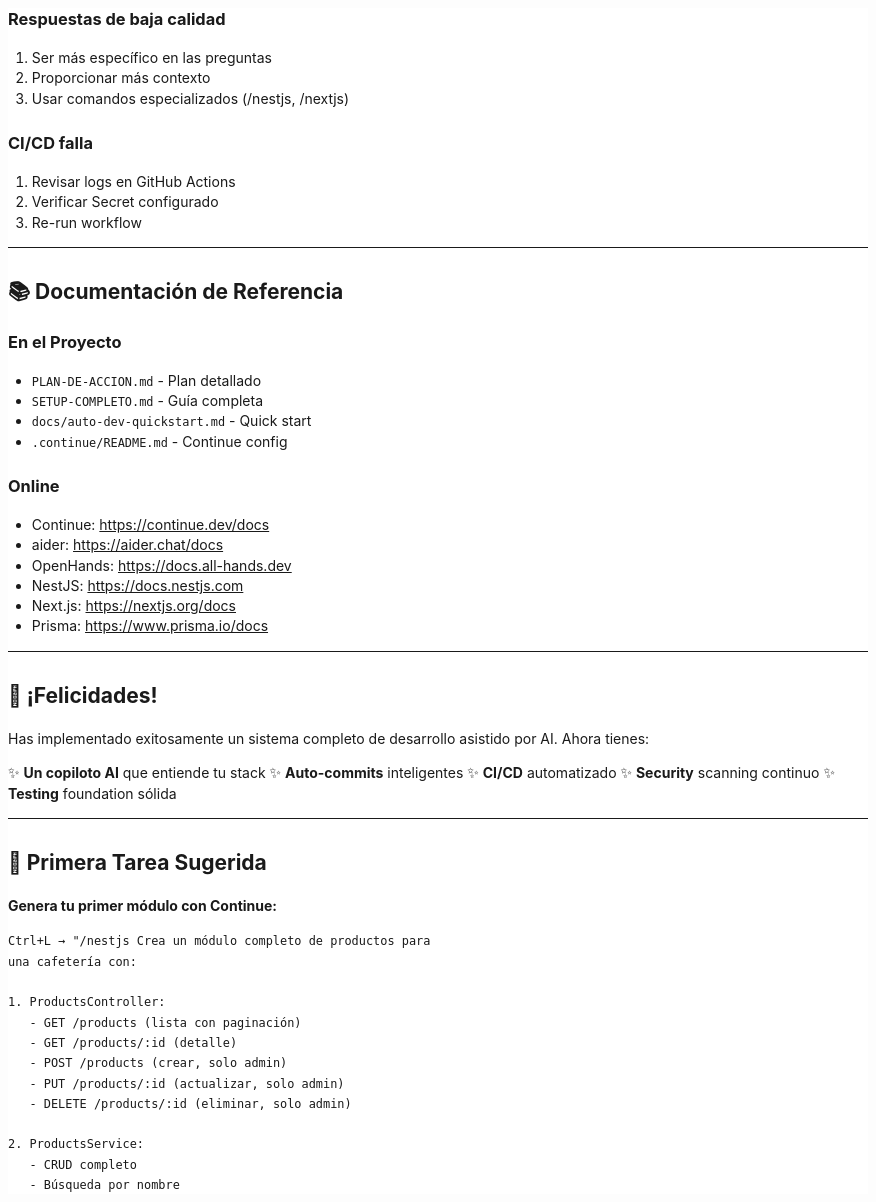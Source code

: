 ### Respuestas de baja calidad

1. Ser más específico en las preguntas
2. Proporcionar más contexto
3. Usar comandos especializados (/nestjs, /nextjs)

### CI/CD falla

1. Revisar logs en GitHub Actions
2. Verificar Secret configurado
3. Re-run workflow

---

## 📚 Documentación de Referencia

### En el Proyecto

- `PLAN-DE-ACCION.md` - Plan detallado
- `SETUP-COMPLETO.md` - Guía completa
- `docs/auto-dev-quickstart.md` - Quick start
- `.continue/README.md` - Continue config

### Online

- Continue: https://continue.dev/docs
- aider: https://aider.chat/docs
- OpenHands: https://docs.all-hands.dev
- NestJS: https://docs.nestjs.com
- Next.js: https://nextjs.org/docs
- Prisma: https://www.prisma.io/docs

---

## 🎊 ¡Felicidades!

Has implementado exitosamente un sistema completo de desarrollo
asistido por AI. Ahora tienes:

✨ **Un copiloto AI** que entiende tu stack
✨ **Auto-commits** inteligentes
✨ **CI/CD** automatizado
✨ **Security** scanning continuo
✨ **Testing** foundation sólida

---

## 🚀 Primera Tarea Sugerida

**Genera tu primer módulo con Continue:**

```
Ctrl+L → "/nestjs Crea un módulo completo de productos para
una cafetería con:

1. ProductsController:
   - GET /products (lista con paginación)
   - GET /products/:id (detalle)
   - POST /products (crear, solo admin)
   - PUT /products/:id (actualizar, solo admin)
   - DELETE /products/:id (eliminar, solo admin)

2. ProductsService:
   - CRUD completo
   - Búsqueda por nombre
```